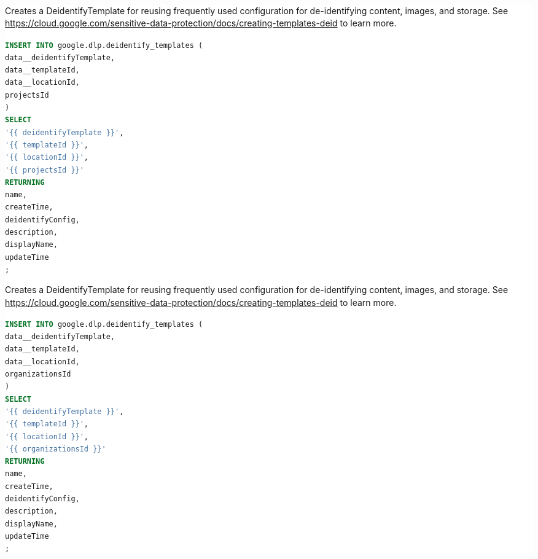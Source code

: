 Creates a DeidentifyTemplate for reusing frequently used configuration for de-identifying content, images, and storage. See https://cloud.google.com/sensitive-data-protection/docs/creating-templates-deid to learn more.

```sql
INSERT INTO google.dlp.deidentify_templates (
data__deidentifyTemplate,
data__templateId,
data__locationId,
projectsId
)
SELECT 
'{{ deidentifyTemplate }}',
'{{ templateId }}',
'{{ locationId }}',
'{{ projectsId }}'
RETURNING
name,
createTime,
deidentifyConfig,
description,
displayName,
updateTime
;
```
</TabItem>
<TabItem value="organizations_deidentify_templates_create">

Creates a DeidentifyTemplate for reusing frequently used configuration for de-identifying content, images, and storage. See https://cloud.google.com/sensitive-data-protection/docs/creating-templates-deid to learn more.

```sql
INSERT INTO google.dlp.deidentify_templates (
data__deidentifyTemplate,
data__templateId,
data__locationId,
organizationsId
)
SELECT 
'{{ deidentifyTemplate }}',
'{{ templateId }}',
'{{ locationId }}',
'{{ organizationsId }}'
RETURNING
name,
createTime,
deidentifyConfig,
description,
displayName,
updateTime
;
```
</TabItem>
<TabItem value="manifest">
